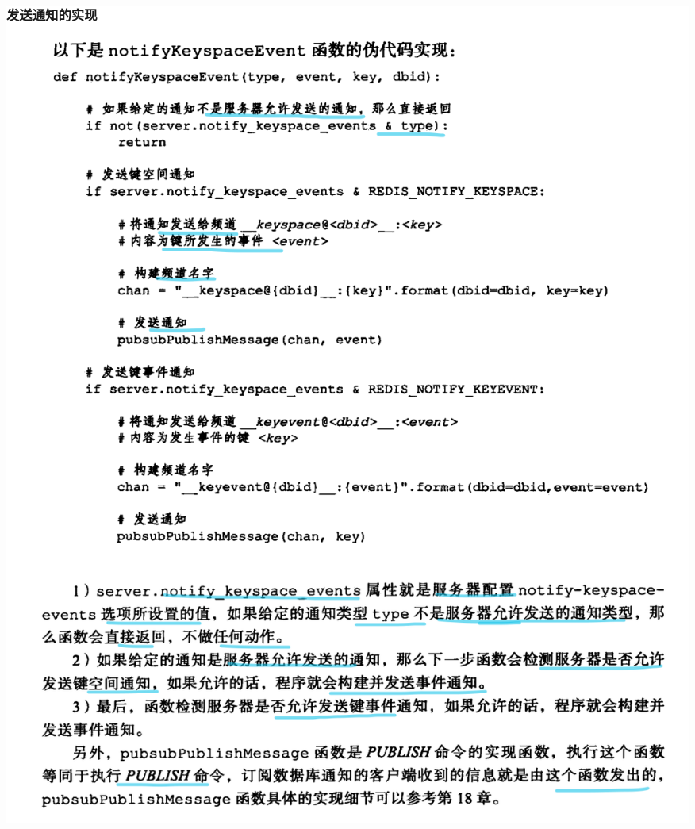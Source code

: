 

### 发送通知的实现

![1626887228368](redis.assets/1626887228368.png)

![1626887211695](redis.assets/1626887211695.png)
